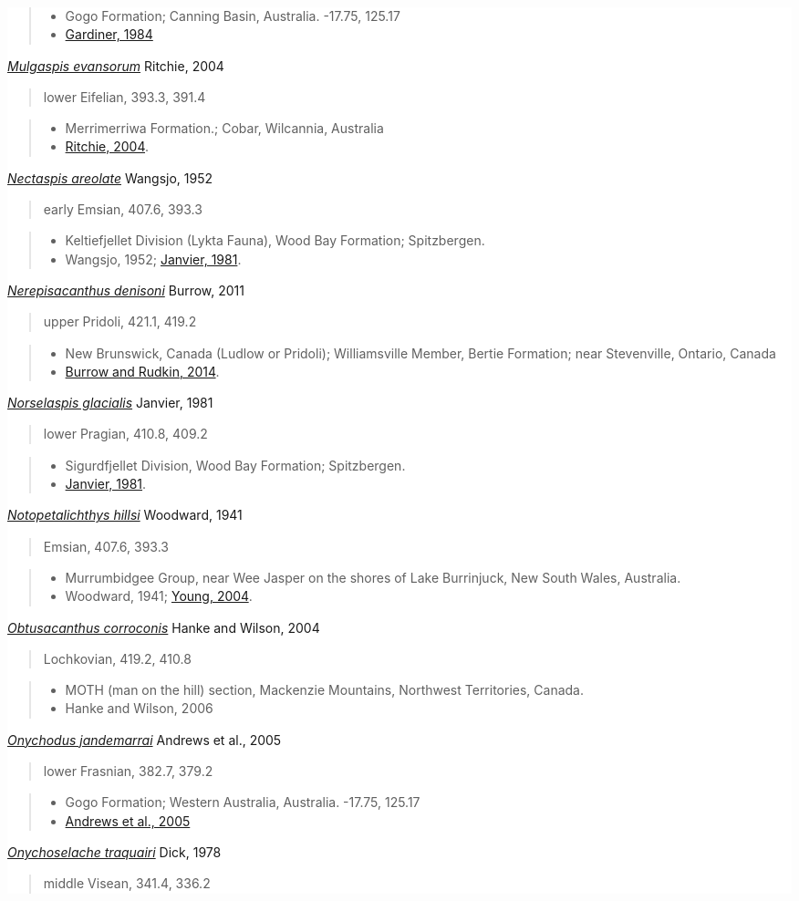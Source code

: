 > - Gogo Formation; Canning Basin, Australia. -17.75, 125.17
> - [Gardiner, 1984](https://www.biodiversitylibrary.org/part/83365)

[*Mulgaspis evansorum*](https://deepbone.org/public/#/explor?s_id=2727&functionId=Deepbone_header_searchResultOpen) Ritchie, 2004
> lower Eifelian, 393.3, 391.4

> - Merrimerriwa Formation.; Cobar, Wilcannia, Australia
> - [Ritchie, 2004](https://www.idunn.no/doi/abs/10.18261/9781405169868-2004-05).

[*Nectaspis areolate*](https://deepbone.org/public/#/explor?s_id=171921&functionId=Deepbone_header_searchResultOpen) Wangsjo, 1952
> early Emsian, 407.6, 393.3

> - Keltiefjellet Division (Lykta Fauna), Wood Bay Formation; Spitzbergen.
> - Wangsjo, 1952; [Janvier, 1981](https://palaeovertebrata.com/Articles/view/89).

[*Nerepisacanthus denisoni*](https://deepbone.org/public/#/explor?s_id=2854&functionId=Deepbone_header_searchResultOpen) Burrow, 2011
> upper Pridoli, 421.1, 419.2

> - New Brunswick, Canada (Ludlow or Pridoli); Williamsville Member, Bertie Formation; near Stevenville, Ontario, Canada
> - [Burrow and Rudkin, 2014](https://journals.plos.org/plosone/article?id=10.1371/journal.pone.0104171).

[*Norselaspis glacialis*](https://deepbone.org/public/#/explor?s_id=72599&functionId=Deepbone_header_searchResultOpen) Janvier, 1981
> lower Pragian, 410.8, 409.2

> - Sigurdfjellet Division, Wood Bay Formation; Spitzbergen.
> - [Janvier, 1981](https://palaeovertebrata.com/Articles/view/89).

[*Notopetalichthys hillsi*](https://deepbone.org/public/#/explor?s_id=2391&functionId=Deepbone_header_searchResultOpen) Woodward, 1941
> Emsian, 407.6, 393.3

> - Murrumbidgee Group, near Wee Jasper on the shores of Lake Burrinjuck, New South Wales, Australia.
> - Woodward, 1941; [Young, 2004](https://www.tandfonline.com/doi/abs/10.1671/1942-1).

[*Obtusacanthus corroconis*](https://deepbone.org/public/#/explor?s_id=167662&functionId=Deepbone_header_searchResultOpen) Hanke and Wilson, 2004
> Lochkovian, 419.2, 410.8

> - MOTH (man on the hill) section, Mackenzie Mountains, Northwest Territories, Canada.
> - Hanke and Wilson, 2006

[*Onychodus jandemarrai*](https://deepbone.org/public/#/explor?s_id=3050&functionId=Deepbone_header_searchResultOpen) Andrews et al., 2005
> lower Frasnian, 382.7, 379.2

> - Gogo Formation; Western Australia, Australia. -17.75, 125.17
> - [Andrews et al., 2005](https://www.researchgate.net/publication/213769142_The_structure_of_the_sarcopterygian_Onychodus_jandemarrai_n_sp_from_Gogo_Western_Australia_with_a_functional_interpretation_of_the_skeleton)

[*Onychoselache traquairi*](https://deepbone.org/public/#/explor?s_id=2811&functionId=Deepbone_header_searchResultOpen) Dick, 1978
> middle Visean, 341.4, 336.2
